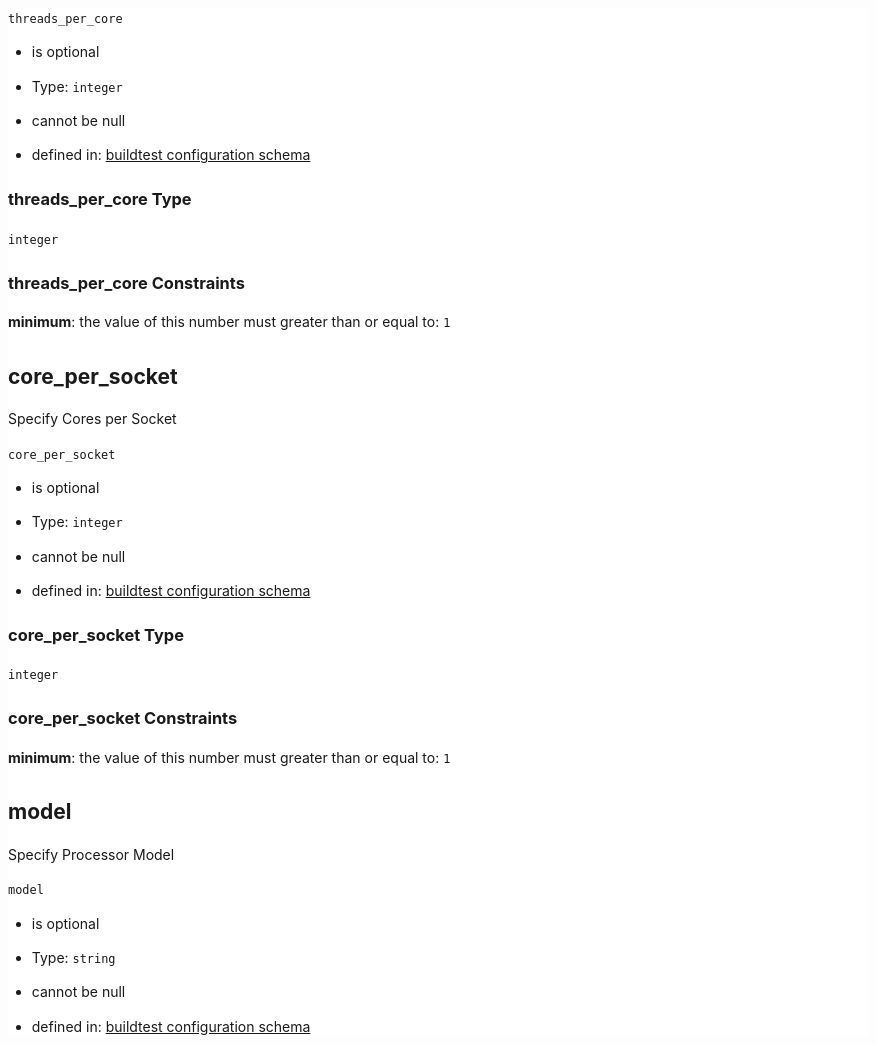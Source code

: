 `threads_per_core`

*   is optional

*   Type: `integer`

*   cannot be null

*   defined in: [buildtest configuration schema](settings-definitions-system-properties-processor-properties-threads_per_core.md "settings.schema.json#/definitions/system/properties/processor/properties/threads_per_core")

### threads\_per\_core Type

`integer`

### threads\_per\_core Constraints

**minimum**: the value of this number must greater than or equal to: `1`

## core\_per\_socket

Specify Cores per Socket

`core_per_socket`

*   is optional

*   Type: `integer`

*   cannot be null

*   defined in: [buildtest configuration schema](settings-definitions-system-properties-processor-properties-core_per_socket.md "settings.schema.json#/definitions/system/properties/processor/properties/core_per_socket")

### core\_per\_socket Type

`integer`

### core\_per\_socket Constraints

**minimum**: the value of this number must greater than or equal to: `1`

## model

Specify Processor Model

`model`

*   is optional

*   Type: `string`

*   cannot be null

*   defined in: [buildtest configuration schema](settings-definitions-system-properties-processor-properties-model.md "settings.schema.json#/definitions/system/properties/processor/properties/model")
